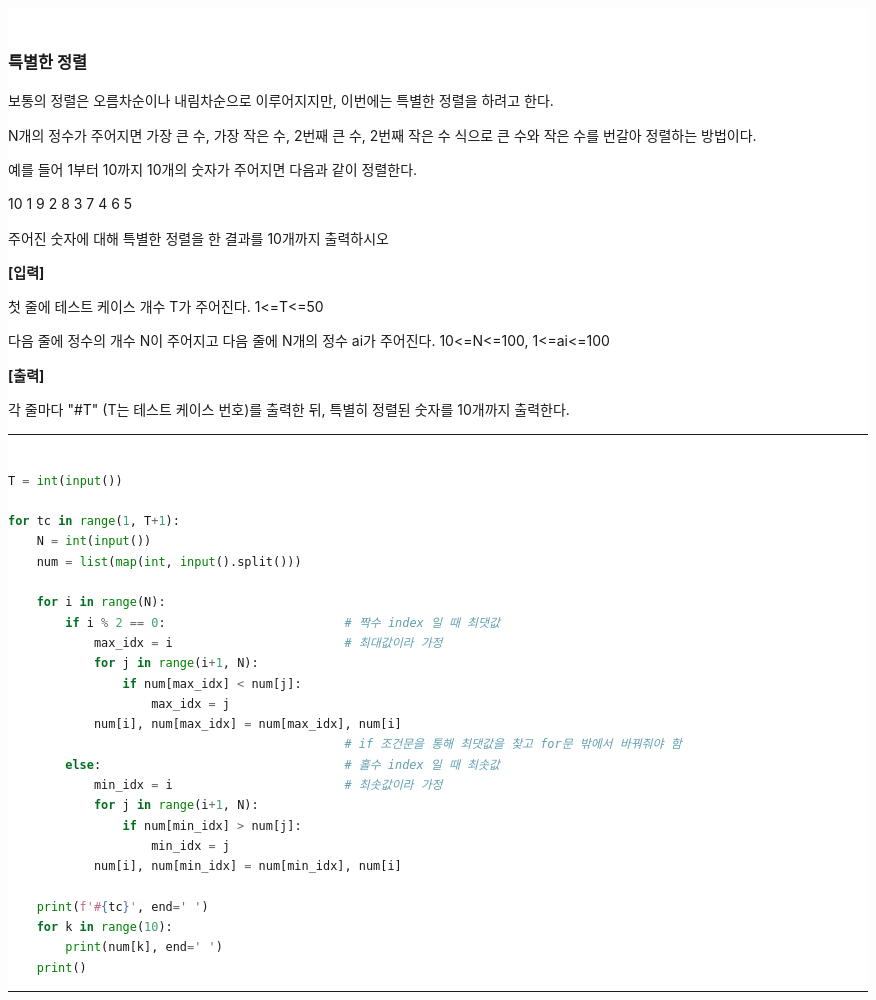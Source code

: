 ​																

### 특별한 정렬

보통의 정렬은 오름차순이나 내림차순으로 이루어지지만, 이번에는 특별한 정렬을 하려고 한다.

N개의 정수가 주어지면 가장 큰 수, 가장 작은 수, 2번째 큰 수, 2번째 작은 수 식으로 큰 수와 작은 수를 번갈아 정렬하는 방법이다.

예를 들어 1부터 10까지 10개의 숫자가 주어지면 다음과 같이 정렬한다.
 

10 1 9 2 8 3 7 4 6 5
 

주어진 숫자에 대해 특별한 정렬을 한 결과를 10개까지 출력하시오

 
 

**[입력]**
 

첫 줄에 테스트 케이스 개수 T가 주어진다. 1<=T<=50

다음 줄에 정수의 개수 N이 주어지고 다음 줄에 N개의 정수 ai가 주어진다. 10<=N<=100, 1<=ai<=100

 

**[출력]**
 

각 줄마다 "#T" (T는 테스트 케이스 번호)를 출력한 뒤, 특별히 정렬된 숫자를 10개까지 출력한다.

---

```python

T = int(input())

for tc in range(1, T+1):
    N = int(input())
    num = list(map(int, input().split()))

    for i in range(N):
        if i % 2 == 0:                         # 짝수 index 일 때 최댓값
            max_idx = i                        # 최대값이라 가정
            for j in range(i+1, N):
                if num[max_idx] < num[j]:
                    max_idx = j
            num[i], num[max_idx] = num[max_idx], num[i]
                                               # if 조건문을 통해 최댓값을 찾고 for문 밖에서 바꿔줘야 함
        else:                                  # 홀수 index 일 때 최솟값
            min_idx = i                        # 최솟값이라 가정
            for j in range(i+1, N):
                if num[min_idx] > num[j]:
                    min_idx = j
            num[i], num[min_idx] = num[min_idx], num[i]
                                         
    print(f'#{tc}', end=' ')
    for k in range(10):
        print(num[k], end=' ')
    print()

```

---